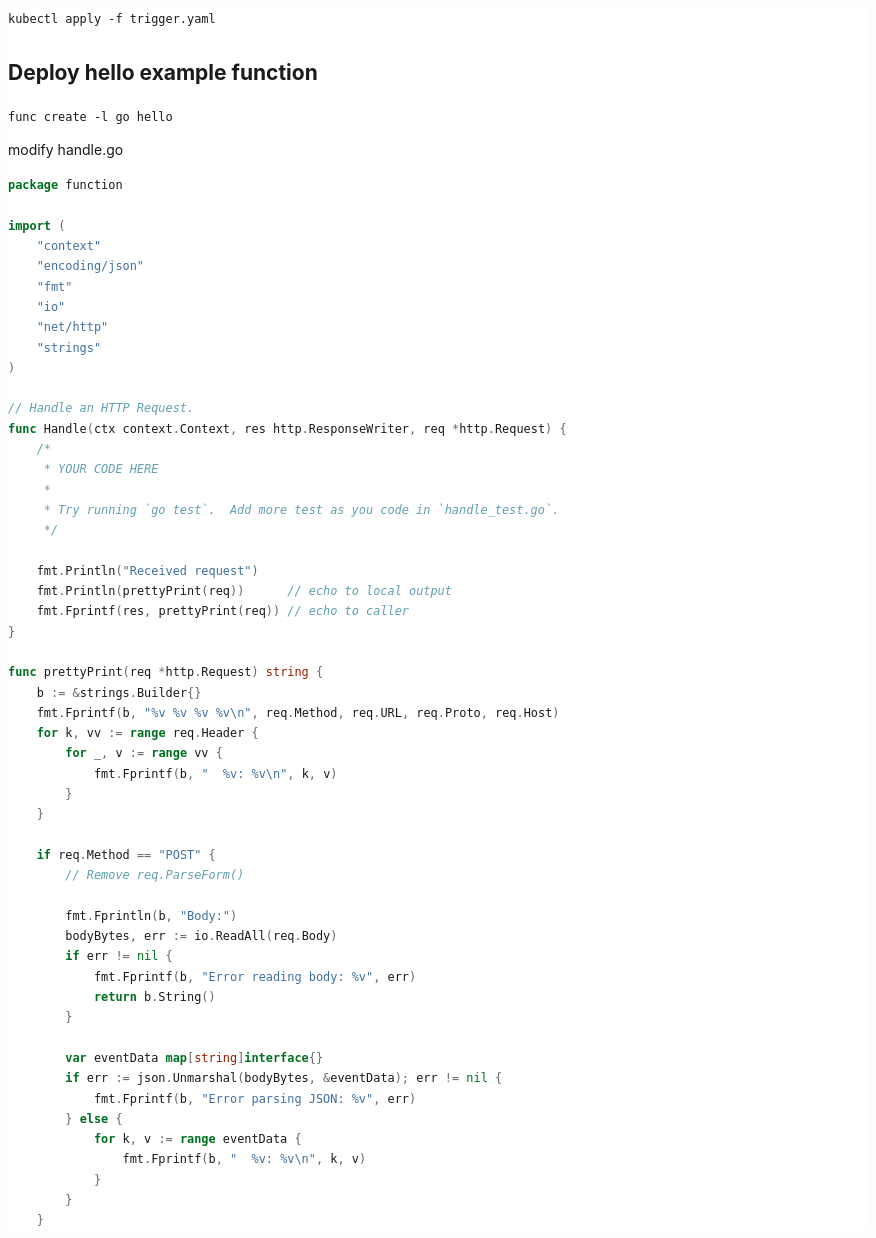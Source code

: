 ```
kubectl apply -f trigger.yaml
```

## Deploy hello example function

```
func create -l go hello
```

modify handle.go

```go
package function

import (
	"context"
	"encoding/json"
	"fmt"
	"io"
	"net/http"
	"strings"
)

// Handle an HTTP Request.
func Handle(ctx context.Context, res http.ResponseWriter, req *http.Request) {
	/*
	 * YOUR CODE HERE
	 *
	 * Try running `go test`.  Add more test as you code in `handle_test.go`.
	 */

	fmt.Println("Received request")
	fmt.Println(prettyPrint(req))      // echo to local output
	fmt.Fprintf(res, prettyPrint(req)) // echo to caller
}

func prettyPrint(req *http.Request) string {
	b := &strings.Builder{}
	fmt.Fprintf(b, "%v %v %v %v\n", req.Method, req.URL, req.Proto, req.Host)
	for k, vv := range req.Header {
		for _, v := range vv {
			fmt.Fprintf(b, "  %v: %v\n", k, v)
		}
	}

	if req.Method == "POST" {
		// Remove req.ParseForm()

		fmt.Fprintln(b, "Body:")
		bodyBytes, err := io.ReadAll(req.Body)
		if err != nil {
			fmt.Fprintf(b, "Error reading body: %v", err)
			return b.String()
		}

		var eventData map[string]interface{}
		if err := json.Unmarshal(bodyBytes, &eventData); err != nil {
			fmt.Fprintf(b, "Error parsing JSON: %v", err)
		} else {
			for k, v := range eventData {
				fmt.Fprintf(b, "  %v: %v\n", k, v)
			}
		}
	}
```